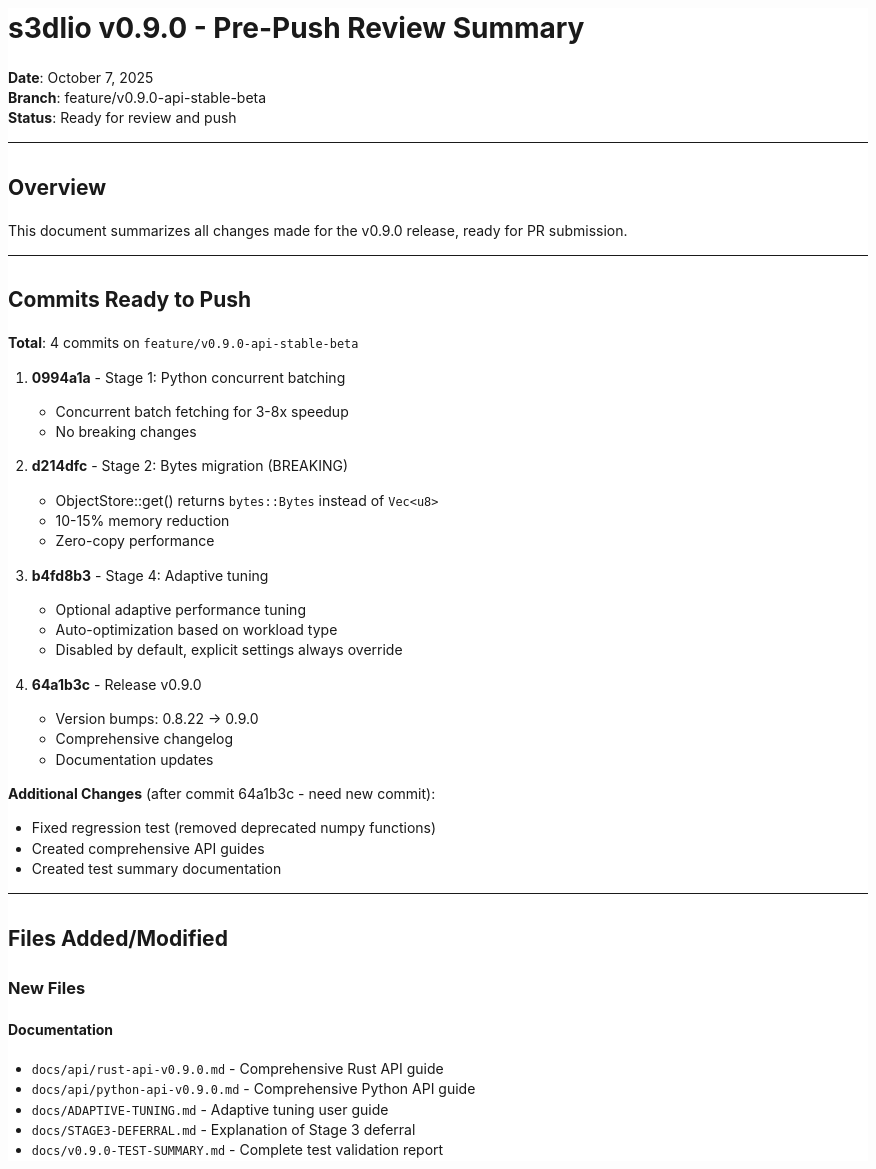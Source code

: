 # s3dlio v0.9.0 - Pre-Push Review Summary

**Date**: October 7, 2025  
**Branch**: feature/v0.9.0-api-stable-beta  
**Status**: Ready for review and push

---

## Overview

This document summarizes all changes made for the v0.9.0 release, ready for PR submission.

---

## Commits Ready to Push

**Total**: 4 commits on `feature/v0.9.0-api-stable-beta`

1. **0994a1a** - Stage 1: Python concurrent batching
   - Concurrent batch fetching for 3-8x speedup
   - No breaking changes

2. **d214dfc** - Stage 2: Bytes migration (BREAKING)
   - ObjectStore::get() returns `bytes::Bytes` instead of `Vec<u8>`
   - 10-15% memory reduction
   - Zero-copy performance

3. **b4fd8b3** - Stage 4: Adaptive tuning
   - Optional adaptive performance tuning
   - Auto-optimization based on workload type
   - Disabled by default, explicit settings always override

4. **64a1b3c** - Release v0.9.0
   - Version bumps: 0.8.22 → 0.9.0
   - Comprehensive changelog
   - Documentation updates

**Additional Changes** (after commit 64a1b3c - need new commit):
- Fixed regression test (removed deprecated numpy functions)
- Created comprehensive API guides
- Created test summary documentation

---

## Files Added/Modified

### New Files

#### Documentation
- `docs/api/rust-api-v0.9.0.md` - Comprehensive Rust API guide
- `docs/api/python-api-v0.9.0.md` - Comprehensive Python API guide
- `docs/ADAPTIVE-TUNING.md` - Adaptive tuning user guide
- `docs/STAGE3-DEFERRAL.md` - Explanation of Stage 3 deferral
- `docs/v0.9.0-TEST-SUMMARY.md` - Complete test validation report

